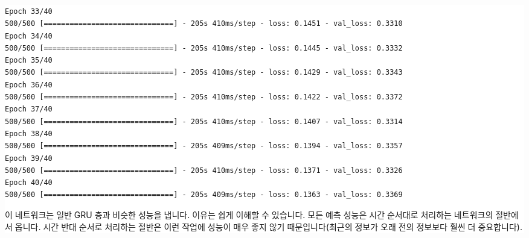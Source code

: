     Epoch 33/40
    500/500 [==============================] - 205s 410ms/step - loss: 0.1451 - val_loss: 0.3310
    Epoch 34/40
    500/500 [==============================] - 205s 410ms/step - loss: 0.1445 - val_loss: 0.3332
    Epoch 35/40
    500/500 [==============================] - 205s 410ms/step - loss: 0.1429 - val_loss: 0.3343
    Epoch 36/40
    500/500 [==============================] - 205s 410ms/step - loss: 0.1422 - val_loss: 0.3372
    Epoch 37/40
    500/500 [==============================] - 205s 410ms/step - loss: 0.1407 - val_loss: 0.3314
    Epoch 38/40
    500/500 [==============================] - 205s 409ms/step - loss: 0.1394 - val_loss: 0.3357
    Epoch 39/40
    500/500 [==============================] - 205s 410ms/step - loss: 0.1371 - val_loss: 0.3326
    Epoch 40/40
    500/500 [==============================] - 205s 409ms/step - loss: 0.1363 - val_loss: 0.3369
    

이 네트워크는 일반 GRU 층과 비슷한 성능을 냅니다. 이유는 쉽게 이해할 수 있습니다. 모든 예측 성능은 시간 순서대로 처리하는 네트워크의 절반에서 옵니다. 시간 반대 순서로 처리하는 절반은 이런 작업에 성능이 매우 좋지 않기 때문입니다(최근의 정보가 오래 전의 정보보다 훨씬 더 중요합니다).
